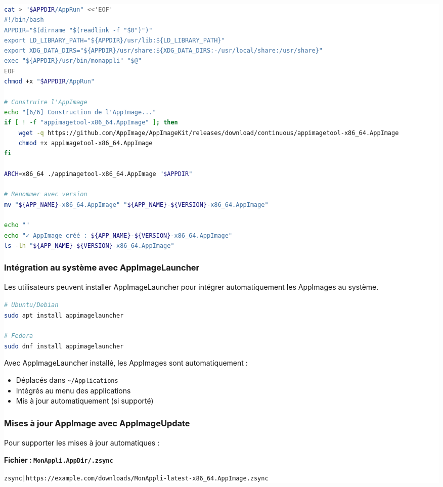 ```bash
cat > "$APPDIR/AppRun" <<'EOF'
#!/bin/bash
APPDIR="$(dirname "$(readlink -f "$0")")"
export LD_LIBRARY_PATH="${APPDIR}/usr/lib:${LD_LIBRARY_PATH}"
export XDG_DATA_DIRS="${APPDIR}/usr/share:${XDG_DATA_DIRS:-/usr/local/share:/usr/share}"
exec "${APPDIR}/usr/bin/monappli" "$@"
EOF
chmod +x "$APPDIR/AppRun"

# Construire l'AppImage
echo "[6/6] Construction de l'AppImage..."
if [ ! -f "appimagetool-x86_64.AppImage" ]; then
    wget -q https://github.com/AppImage/AppImageKit/releases/download/continuous/appimagetool-x86_64.AppImage
    chmod +x appimagetool-x86_64.AppImage
fi

ARCH=x86_64 ./appimagetool-x86_64.AppImage "$APPDIR"

# Renommer avec version
mv "${APP_NAME}-x86_64.AppImage" "${APP_NAME}-${VERSION}-x86_64.AppImage"

echo ""
echo "✓ AppImage créé : ${APP_NAME}-${VERSION}-x86_64.AppImage"
ls -lh "${APP_NAME}-${VERSION}-x86_64.AppImage"
```

### Intégration au système avec AppImageLauncher

Les utilisateurs peuvent installer AppImageLauncher pour intégrer automatiquement les AppImages au système.

```bash
# Ubuntu/Debian
sudo apt install appimagelauncher

# Fedora
sudo dnf install appimagelauncher
```

Avec AppImageLauncher installé, les AppImages sont automatiquement :
- Déplacés dans `~/Applications`
- Intégrés au menu des applications
- Mis à jour automatiquement (si supporté)

### Mises à jour AppImage avec AppImageUpdate

Pour supporter les mises à jour automatiques :

**Fichier : `MonAppli.AppDir/.zsync`**

```
zsync|https://example.com/downloads/MonAppli-latest-x86_64.AppImage.zsync
```
